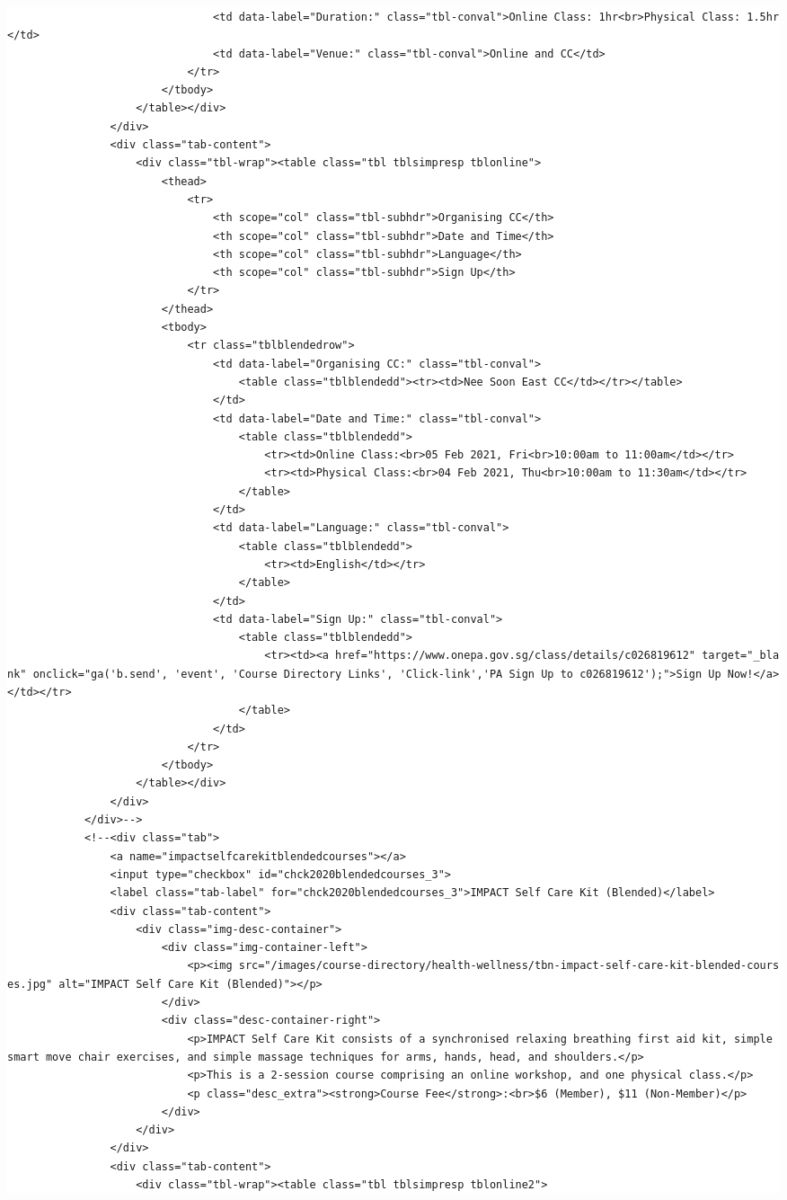 									<td data-label="Duration:" class="tbl-conval">Online Class: 1hr<br>Physical Class: 1.5hr</td>
									<td data-label="Venue:" class="tbl-conval">Online and CC</td>
								</tr>
							</tbody>
						</table></div>
					</div>
					<div class="tab-content">
						<div class="tbl-wrap"><table class="tbl tblsimpresp tblonline">
							<thead>
								<tr>
									<th scope="col" class="tbl-subhdr">Organising CC</th>
									<th scope="col" class="tbl-subhdr">Date and Time</th>
									<th scope="col" class="tbl-subhdr">Language</th>
									<th scope="col" class="tbl-subhdr">Sign Up</th>
								</tr>
							</thead>
							<tbody>
								<tr class="tblblendedrow">
									<td data-label="Organising CC:" class="tbl-conval">
										<table class="tblblendedd"><tr><td>Nee Soon East CC</td></tr></table>
									</td>
									<td data-label="Date and Time:" class="tbl-conval">
										<table class="tblblendedd">
											<tr><td>Online Class:<br>05 Feb 2021, Fri<br>10:00am to 11:00am</td></tr>
											<tr><td>Physical Class:<br>04 Feb 2021, Thu<br>10:00am to 11:30am</td></tr>
										</table>
									</td>
									<td data-label="Language:" class="tbl-conval">
										<table class="tblblendedd">
											<tr><td>English</td></tr>
										</table>
									</td>
									<td data-label="Sign Up:" class="tbl-conval">
										<table class="tblblendedd">
											<tr><td><a href="https://www.onepa.gov.sg/class/details/c026819612" target="_blank" onclick="ga('b.send', 'event', 'Course Directory Links', 'Click-link','PA Sign Up to c026819612');">Sign Up Now!</a></td></tr>
										</table>
									</td>
								</tr>
							</tbody>
						</table></div>
					</div>
				</div>-->
				<!--<div class="tab">
					<a name="impactselfcarekitblendedcourses"></a>
					<input type="checkbox" id="chck2020blendedcourses_3">
					<label class="tab-label" for="chck2020blendedcourses_3">IMPACT Self Care Kit (Blended)</label>
					<div class="tab-content">
						<div class="img-desc-container">
							<div class="img-container-left">
								<p><img src="/images/course-directory/health-wellness/tbn-impact-self-care-kit-blended-courses.jpg" alt="IMPACT Self Care Kit (Blended)"></p>
							</div>
							<div class="desc-container-right">
								<p>IMPACT Self Care Kit consists of a synchronised relaxing breathing first aid kit, simple smart move chair exercises, and simple massage techniques for arms, hands, head, and shoulders.</p>
								<p>This is a 2-session course comprising an online workshop, and one physical class.</p>
								<p class="desc_extra"><strong>Course Fee</strong>:<br>$6 (Member), $11 (Non-Member)</p>		
							</div>
						</div>
					</div>
					<div class="tab-content">
						<div class="tbl-wrap"><table class="tbl tblsimpresp tblonline2">